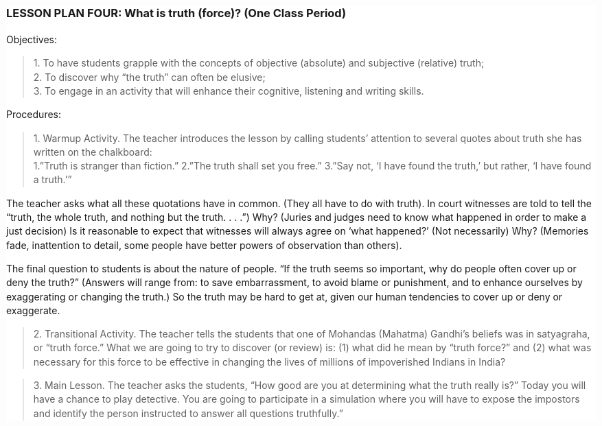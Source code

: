 </table>
<h3>
LESSON PLAN FOUR:  What is truth (force)?  (One Class Period)
</h3>
Objectives:
<blockquote>
<dl>
<dt>
1. To have students grapple with the concepts of objective (absolute) and subjective (relative) truth;
<dt>
2. To discover why “the truth” can often be elusive;
<dt>
3. To engage in an activity that will enhance their cognitive, listening and writing skills.
</dt>
</dt>
</dt>
</dl>
</blockquote>
Procedures:
<blockquote>
<dl>
<dt>
1. Warmup Activity.  The teacher introduces the lesson by calling students’ attention to several quotes about truth she has written on the chalkboard:
<dt>
1.”Truth is stranger than fiction.”  2.”The truth shall set you free.”  3.”Say not, ‘I have found the truth,’ but rather, ‘I have found a truth.’”
</dt>
</dt>
</dl>
</blockquote>
<p>
The teacher asks what all these quotations have in common.  (They all have to do with truth).  In court witnesses are told to tell the “truth, the whole truth, and nothing but the truth. . . .”)   Why?  (Juries and judges need to know what happened in order to make a just decision)  Is it reasonable to expect that witnesses will always agree on ‘what happened?’ (Not necessarily)  Why?  (Memories fade, inattention to detail, some people have better powers of observation than others).
</p>
<p>
The final question to students is about the nature of people.  “If the truth seems so important, why do people often cover up or deny the truth?”   (Answers will range from:  to save embarrassment, to avoid blame or punishment, and to enhance ourselves by exaggerating or changing the truth.)  So the truth may be hard to get at, given our human tendencies to cover up or deny or exaggerate.
</p>
<blockquote>
<dl>
<dt>
2. Transitional Activity.  The teacher tells the students that one of Mohandas (Mahatma) Gandhi’s beliefs was in satyagraha, or “truth force.”  What we are going to try to discover (or review) is: (1) what did he mean by “truth force?” and (2) what was necessary for this force to be effective in changing the lives of millions of impoverished Indians in India?
</dt>
</dl>
</blockquote>
<blockquote>
<dl>
<dt>
3. Main Lesson.  The teacher asks the students, “How good are you at determining what the truth really is?”  Today you will have a chance to play detective.  You are going to participate in a simulation where you will have to expose the impostors and identify the person instructed to answer all questions truthfully.”
</dt>
</dl>